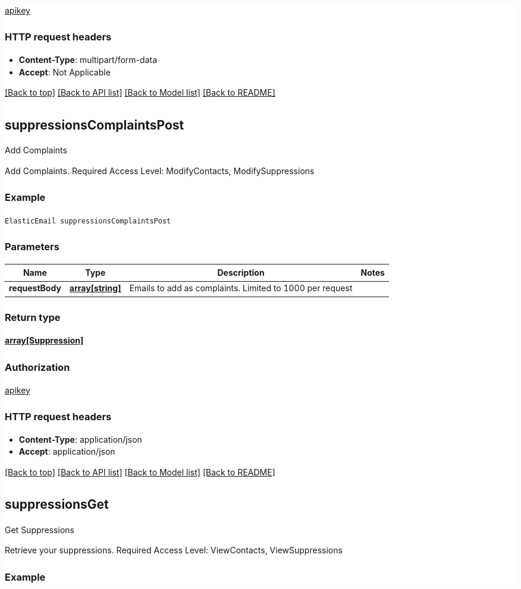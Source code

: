[apikey](../README.md#apikey)

### HTTP request headers

- **Content-Type**: multipart/form-data
- **Accept**: Not Applicable

[[Back to top]](#) [[Back to API list]](../README.md#documentation-for-api-endpoints) [[Back to Model list]](../README.md#documentation-for-models) [[Back to README]](../README.md)


## suppressionsComplaintsPost

Add Complaints

Add Complaints. Required Access Level: ModifyContacts, ModifySuppressions

### Example

```bash
ElasticEmail suppressionsComplaintsPost
```

### Parameters


Name | Type | Description  | Notes
------------- | ------------- | ------------- | -------------
 **requestBody** | [**array[string]**](string.md) | Emails to add as complaints. Limited to 1000 per request |

### Return type

[**array[Suppression]**](Suppression.md)

### Authorization

[apikey](../README.md#apikey)

### HTTP request headers

- **Content-Type**: application/json
- **Accept**: application/json

[[Back to top]](#) [[Back to API list]](../README.md#documentation-for-api-endpoints) [[Back to Model list]](../README.md#documentation-for-models) [[Back to README]](../README.md)


## suppressionsGet

Get Suppressions

Retrieve your suppressions. Required Access Level: ViewContacts, ViewSuppressions

### Example
